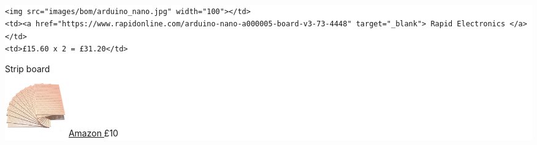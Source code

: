     <img src="images/bom/arduino_nano.jpg" width="100"></td>
    <td><a href="https://www.rapidonline.com/arduino-nano-a000005-board-v3-73-4448" target="_blank"> Rapid Electronics </a></td> 
    <td>£15.60 x 2 = £31.20</td>
  </tr>


  <tr>
    <td>
    Strip board <br>
    <img src="images/bom/strip_board.jpg" width="100"></td>
    <td><a href="https://www.amazon.co.uk/gp/product/B072PS947V/ref=oh_aui_detailpage_o09_s00?ie=UTF8&psc=1" target="_blank"> Amazon </a></td> 
    <td>£10</td>
  </tr>
